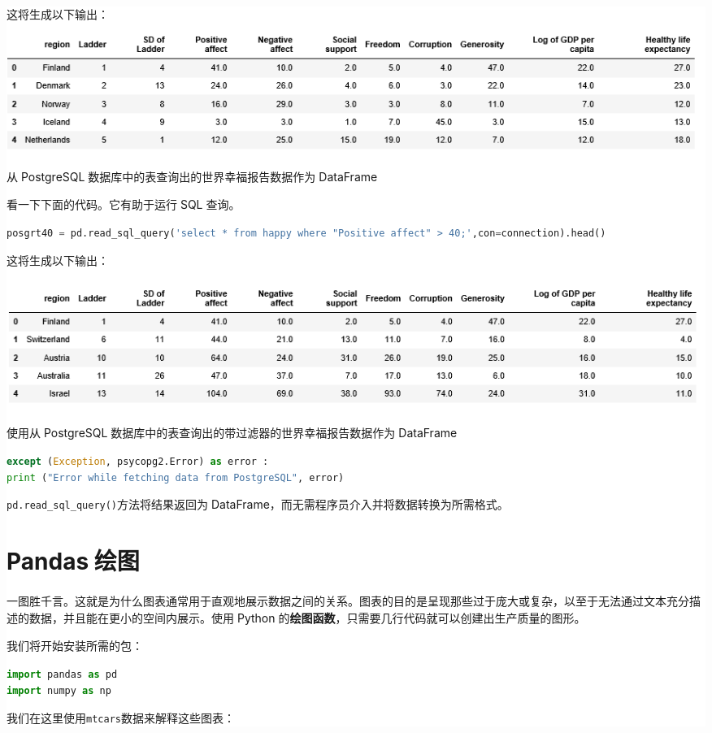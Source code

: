 这将生成以下输出：

![](img/97849629-087f-4e41-a3f4-2c00306967da.png)

从 PostgreSQL 数据库中的表查询出的世界幸福报告数据作为 DataFrame

看一下下面的代码。它有助于运行 SQL 查询。

```py
posgrt40 = pd.read_sql_query('select * from happy where "Positive affect" > 40;',con=connection).head()

```

这将生成以下输出：

![](img/ce2363d9-2dc4-43f9-9fc5-31592f4d4844.png)

使用从 PostgreSQL 数据库中的表查询出的带过滤器的世界幸福报告数据作为 DataFrame

```py
except (Exception, psycopg2.Error) as error :
print ("Error while fetching data from PostgreSQL", error)  
```

`pd.read_sql_query()`方法将结果返回为 DataFrame，而无需程序员介入并将数据转换为所需格式。

# Pandas 绘图

一图胜千言。这就是为什么图表通常用于直观地展示数据之间的关系。图表的目的是呈现那些过于庞大或复杂，以至于无法通过文本充分描述的数据，并且能在更小的空间内展示。使用 Python 的**绘图函数**，只需要几行代码就可以创建出生产质量的图形。

我们将开始安装所需的包：

```py
import pandas as pd 
import numpy as np 
```

我们在这里使用`mtcars`数据来解释这些图表：
